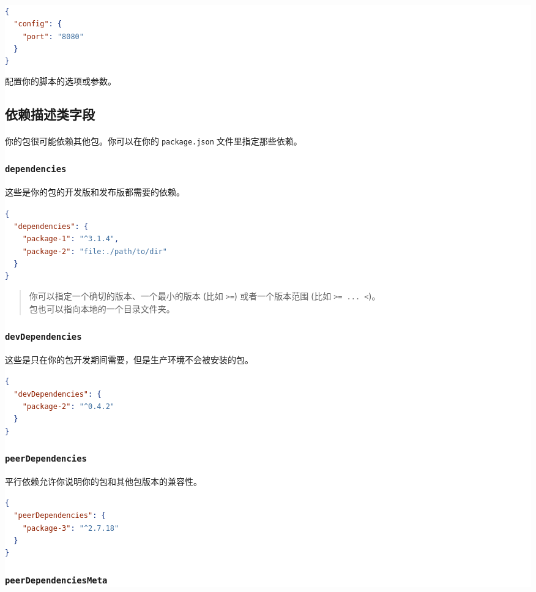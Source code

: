 ```json
{
  "config": {
    "port": "8080"
  }
}
```

配置你的脚本的选项或参数。

## 依赖描述类字段

你的包很可能依赖其他包。你可以在你的 `package.json` 文件里指定那些依赖。

### `dependencies`

这些是你的包的开发版和发布版都需要的依赖。

```json
{
  "dependencies": {
    "package-1": "^3.1.4",
    "package-2": "file:./path/to/dir"
  }
}
```

> 你可以指定一个确切的版本、一个最小的版本 (比如 `>=`) 或者一个版本范围 (比如 `>= ... <`)。  
> 包也可以指向本地的一个目录文件夹。  

### `devDependencies`

这些是只在你的包开发期间需要，但是生产环境不会被安装的包。

```json
{
  "devDependencies": {
    "package-2": "^0.4.2"
  }
}
```

### `peerDependencies`

平行依赖允许你说明你的包和其他包版本的兼容性。

```json
{
  "peerDependencies": {
    "package-3": "^2.7.18"
  }
}
```

### `peerDependenciesMeta`
